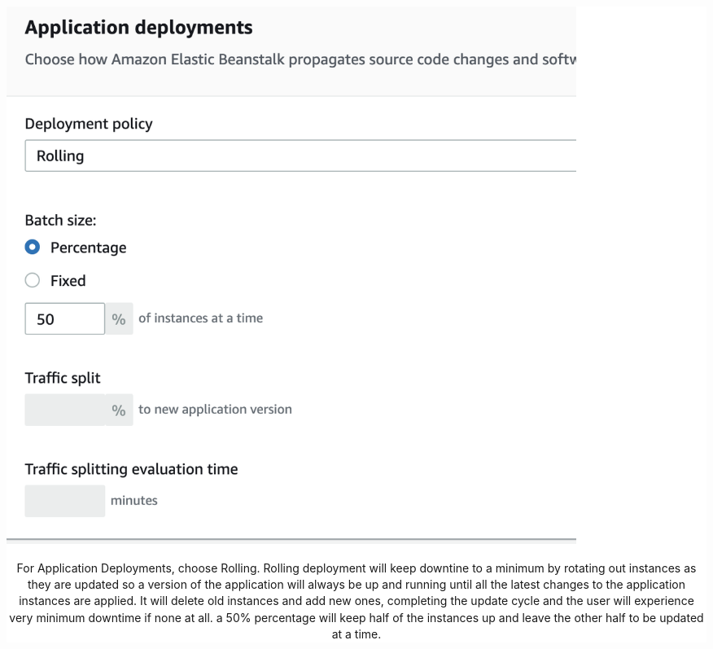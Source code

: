   <img src="https://raw.githubusercontent.com/KaityLeG/Project02-AWSRefactor/main/images/AWSRF47.png" width="700"  title="hover text">
  </p>
  <p align="center">
  For Application Deployments, choose Rolling. Rolling deployment will keep downtine to a minimum by rotating out instances as they are updated so a version of the application will always be up and running until all the latest changes to the application instances are applied. It will delete old instances and add new ones, completing the update cycle and the user will experience very minimum downtime if none at all. a 50% percentage will keep half of the instances up and leave the other half to be updated at a time.
  </p>
  <p align="center">